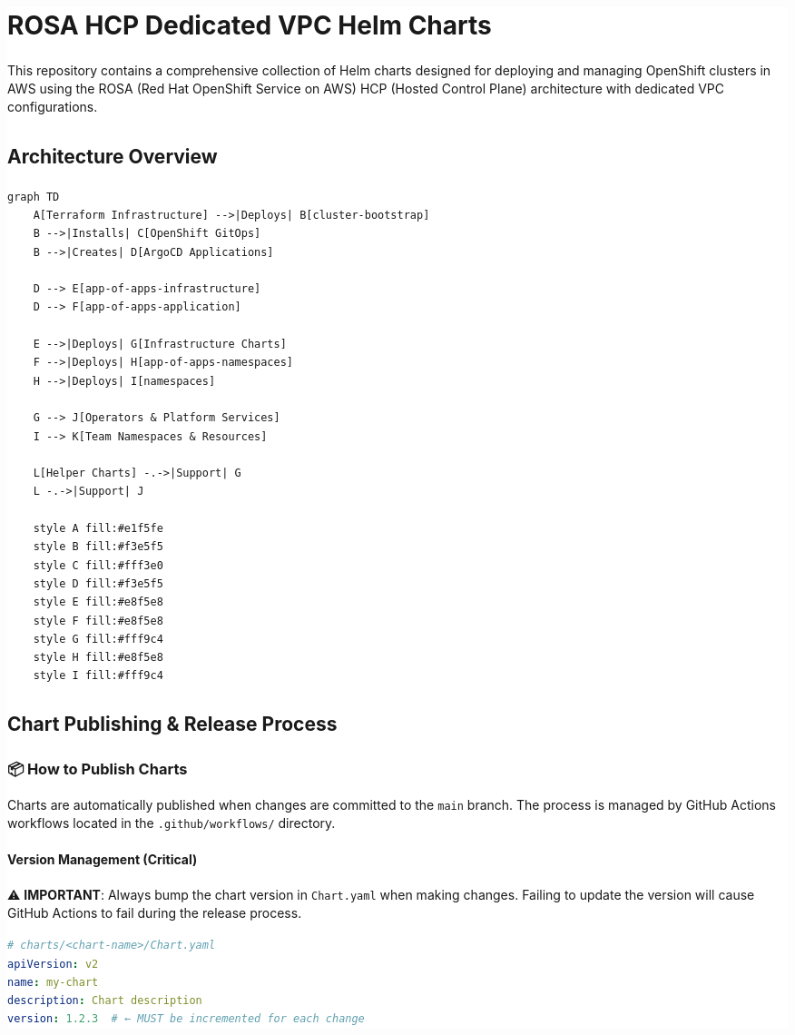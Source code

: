 # ROSA HCP Dedicated VPC Helm Charts

This repository contains a comprehensive collection of Helm charts designed for deploying and managing OpenShift clusters in AWS using the ROSA (Red Hat OpenShift Service on AWS) HCP (Hosted Control Plane) architecture with dedicated VPC configurations.

## Architecture Overview

```mermaid
graph TD
    A[Terraform Infrastructure] -->|Deploys| B[cluster-bootstrap]
    B -->|Installs| C[OpenShift GitOps]
    B -->|Creates| D[ArgoCD Applications]
    
    D --> E[app-of-apps-infrastructure]
    D --> F[app-of-apps-application]
    
    E -->|Deploys| G[Infrastructure Charts]
    F -->|Deploys| H[app-of-apps-namespaces]
    H -->|Deploys| I[namespaces]
    
    G --> J[Operators & Platform Services]
    I --> K[Team Namespaces & Resources]
    
    L[Helper Charts] -.->|Support| G
    L -.->|Support| J
    
    style A fill:#e1f5fe
    style B fill:#f3e5f5
    style C fill:#fff3e0
    style D fill:#f3e5f5
    style E fill:#e8f5e8
    style F fill:#e8f5e8
    style G fill:#fff9c4
    style H fill:#e8f5e8
    style I fill:#fff9c4
```

## Chart Publishing & Release Process

### 📦 How to Publish Charts

Charts are automatically published when changes are committed to the `main` branch. The process is managed by GitHub Actions workflows located in the `.github/workflows/` directory.

#### **Version Management (Critical)**
⚠️ **IMPORTANT**: Always bump the chart version in `Chart.yaml` when making changes. Failing to update the version will cause GitHub Actions to fail during the release process.

```yaml
# charts/<chart-name>/Chart.yaml
apiVersion: v2
name: my-chart
description: Chart description
version: 1.2.3  # ← MUST be incremented for each change
```
